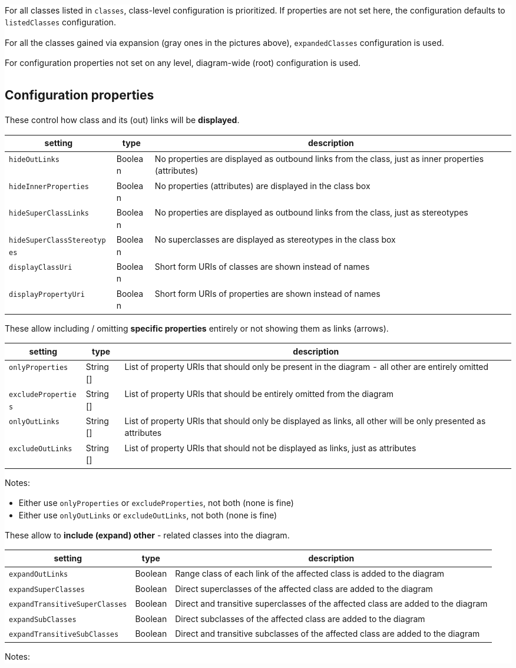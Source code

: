 For all classes listed in `classes`, class-level configuration is prioritized. If properties are not set here, the configuration defaults to `listedClasses` configuration.

For all the classes gained via expansion (gray ones in the pictures above), `expandedClasses` configuration is used.

For configuration properties not set on any level, diagram-wide (root) configuration is used.

## Configuration properties
These control how class and its (out) links will be **displayed**.

setting|type|description
---|---|---
`hideOutLinks`|Boolean|No properties are displayed as outbound links from the class, just as inner properties (attributes)
`hideInnerProperties`|Boolean|No properties (attributes) are displayed in the class box
`hideSuperClassLinks`|Boolean|No properties are displayed as outbound links from the class, just as stereotypes
`hideSuperClassStereotypes`|Boolean|No superclasses are displayed as stereotypes in the class box
`displayClassUri`|Boolean|Short form URIs of classes are shown instead of names
`displayPropertyUri`|Boolean|Short form URIs of properties are shown instead of names

These allow including / omitting **specific properties** entirely or not showing them as links (arrows).

setting|type|description
---|---|---
`onlyProperties`|String []|List of property URIs that should only be present in the diagram - all other are entirely omitted
`excludeProperties`|String []|List of property URIs that should be entirely omitted from the diagram
`onlyOutLinks`|String []|List of property URIs that should only be displayed as links, all other will be only presented as attributes
`excludeOutLinks`|String []|List of property URIs that should not be displayed as links, just as attributes

Notes:

- Either use `onlyProperties` or `excludeProperties`, not both (none is fine)
- Either use `onlyOutLinks` or `excludeOutLinks`, not both (none is fine)

These allow to **include (expand) other** - related classes into the diagram.

setting|type|description
---|---|---
`expandOutLinks`|Boolean|Range class of each link of the affected class is added to the diagram
`expandSuperClasses`|Boolean|Direct superclasses of the affected class are added to the diagram
`expandTransitiveSuperClasses`|Boolean|Direct and transitive superclasses of the affected class are added to the diagram
`expandSubClasses`|Boolean|Direct subclasses of the affected class are added to the diagram
`expandTransitiveSubClasses`|Boolean|Direct and transitive subclasses of the affected class are added to the diagram

Notes:
